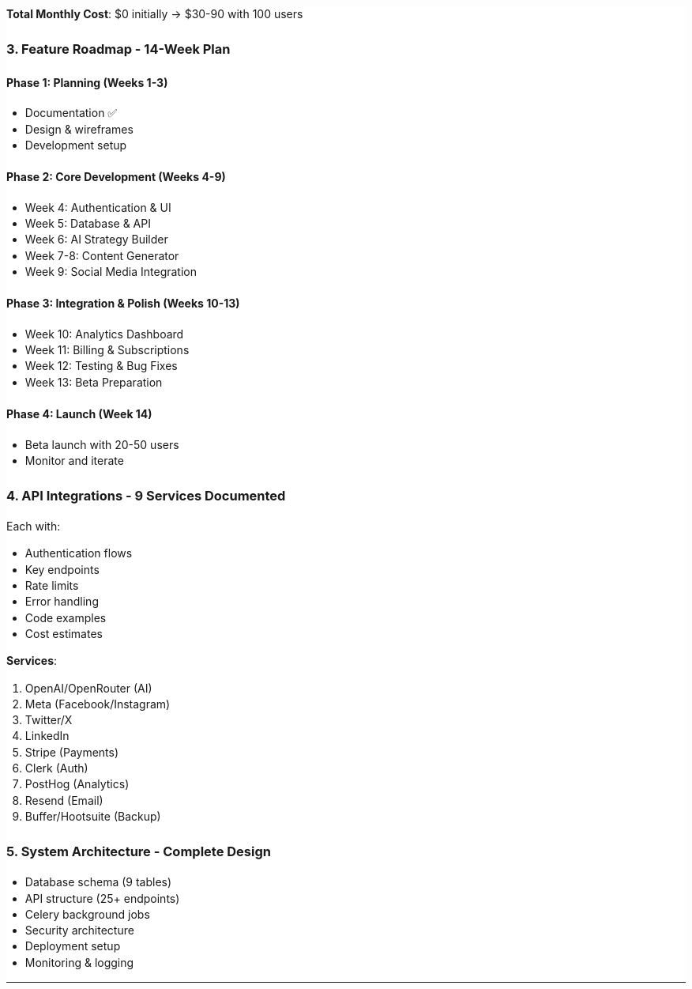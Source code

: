 **Total Monthly Cost**: $0 initially → $30-90 with 100 users

### 3. **Feature Roadmap** - 14-Week Plan

#### Phase 1: Planning (Weeks 1-3)
- Documentation ✅
- Design & wireframes
- Development setup

#### Phase 2: Core Development (Weeks 4-9)
- Week 4: Authentication & UI
- Week 5: Database & API
- Week 6: AI Strategy Builder
- Week 7-8: Content Generator
- Week 9: Social Media Integration

#### Phase 3: Integration & Polish (Weeks 10-13)
- Week 10: Analytics Dashboard
- Week 11: Billing & Subscriptions
- Week 12: Testing & Bug Fixes
- Week 13: Beta Preparation

#### Phase 4: Launch (Week 14)
- Beta launch with 20-50 users
- Monitor and iterate

### 4. **API Integrations** - 9 Services Documented

Each with:
- Authentication flows
- Key endpoints
- Rate limits
- Error handling
- Code examples
- Cost estimates

**Services**:
1. OpenAI/OpenRouter (AI)
2. Meta (Facebook/Instagram)
3. Twitter/X
4. LinkedIn
5. Stripe (Payments)
6. Clerk (Auth)
7. PostHog (Analytics)
8. Resend (Email)
9. Buffer/Hootsuite (Backup)

### 5. **System Architecture** - Complete Design
- Database schema (9 tables)
- API structure (25+ endpoints)
- Celery background jobs
- Security architecture
- Deployment setup
- Monitoring & logging

---